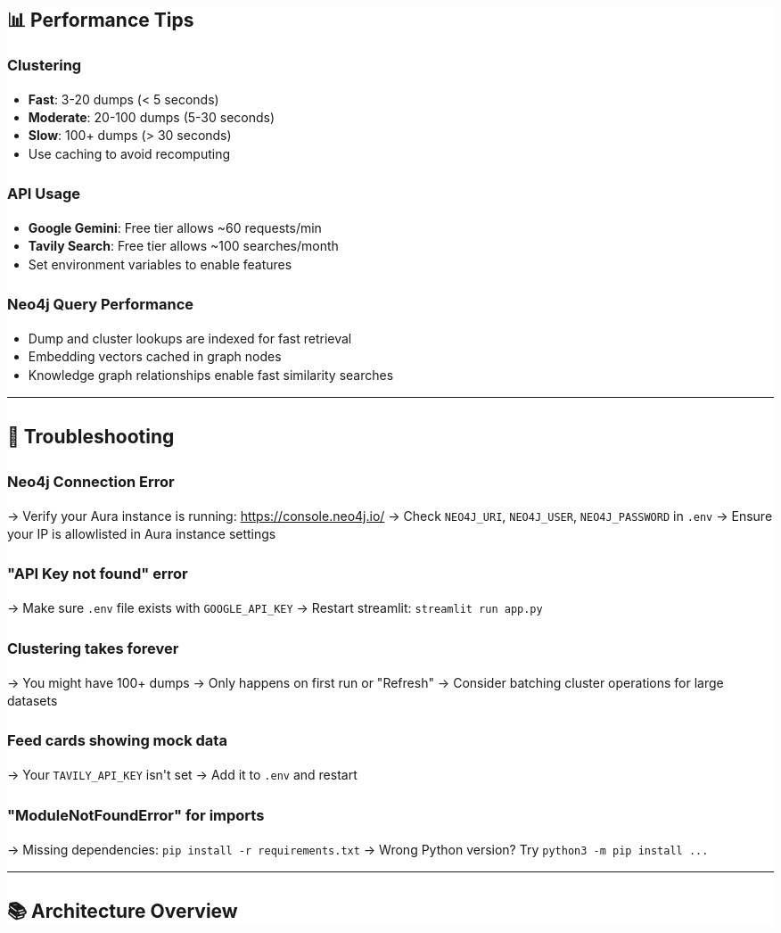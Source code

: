 
## 📊 Performance Tips

### Clustering
- **Fast**: 3-20 dumps (< 5 seconds)
- **Moderate**: 20-100 dumps (5-30 seconds)
- **Slow**: 100+ dumps (> 30 seconds)
- Use caching to avoid recomputing

### API Usage
- **Google Gemini**: Free tier allows ~60 requests/min
- **Tavily Search**: Free tier allows ~100 searches/month
- Set environment variables to enable features

### Neo4j Query Performance
- Dump and cluster lookups are indexed for fast retrieval
- Embedding vectors cached in graph nodes
- Knowledge graph relationships enable fast similarity searches

---

## 🐛 Troubleshooting

### Neo4j Connection Error
→ Verify your Aura instance is running: https://console.neo4j.io/
→ Check `NEO4J_URI`, `NEO4J_USER`, `NEO4J_PASSWORD` in `.env`
→ Ensure your IP is allowlisted in Aura instance settings

### "API Key not found" error
→ Make sure `.env` file exists with `GOOGLE_API_KEY`
→ Restart streamlit: `streamlit run app.py`

### Clustering takes forever
→ You might have 100+ dumps
→ Only happens on first run or "Refresh"
→ Consider batching cluster operations for large datasets

### Feed cards showing mock data
→ Your `TAVILY_API_KEY` isn't set
→ Add it to `.env` and restart

### "ModuleNotFoundError" for imports
→ Missing dependencies: `pip install -r requirements.txt`
→ Wrong Python version? Try `python3 -m pip install ...`

---

## 📚 Architecture Overview
